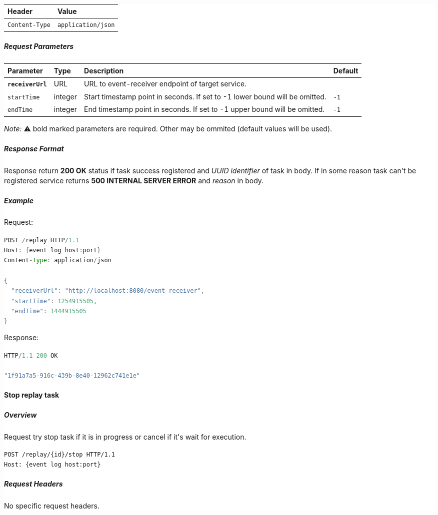 |Header|Value|
|:-----|:----|
|`Content-Type`|`application/json`|

##### Request Parameters

|Parameter|Type|Description|Default|
|:--------|:---|:----------|:------|
|**`receiverUrl`**|URL|URL to event-receiver endpoint of target service.||
|`startTime`|integer|Start timestamp point in seconds. If set to -1 lower bound will be omitted.|`-1`|
|`endTime`|integer|End timestamp point in seconds. If set to -1 upper bound will be omitted.|`-1`|

*Note:* :warning: bold marked parameters are required. Other may be ommited (default values will be used).

##### Response Format
Response return **200 OK** status if task success registered and *UUID identifier* of task in body. If in some reason task can't be registered service returns **500 INTERNAL SERVER ERROR** and *reason* in body.

##### Example
Request:
```java
POST /replay HTTP/1.1
Host: {event log host:port}
Content-Type: application/json
  
{
  "receiverUrl": "http://localhost:8080/event-receiver",
  "startTime": 1254915505,
  "endTime": 1444915505
}
```
Response:
```java
HTTP/1.1 200 OK
 
"1f91a7a5-916c-439b-8e40-12962c741e1e"
```

#### Stop replay task

##### Overview
Request try stop task if it is in progress or cancel if it's wait for execution.
```
POST /replay/{id}/stop HTTP/1.1
Host: {event log host:port}
```

##### Request Headers
No specific request headers.
